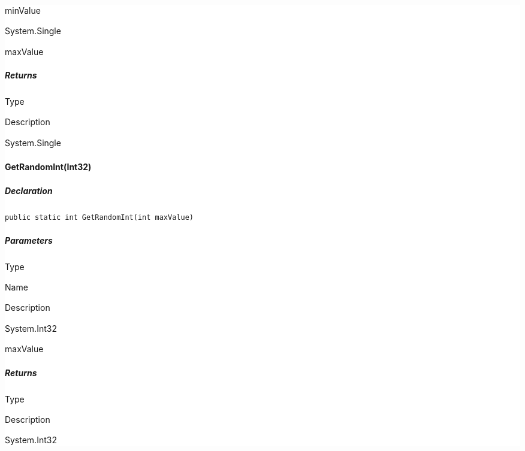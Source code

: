 minValue

System.Single

maxValue

##### Returns

Type

Description

System.Single

#### GetRandomInt(Int32)

##### Declaration

```
public static int GetRandomInt(int maxValue)
```

##### Parameters

Type

Name

Description

System.Int32

maxValue

##### Returns

Type

Description

System.Int32
